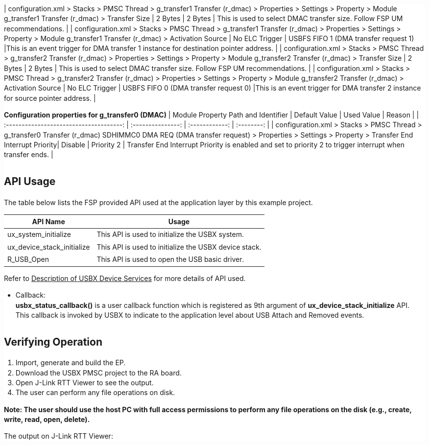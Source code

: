 | configuration.xml > Stacks > PMSC Thread > g_transfer1 Transfer (r_dmac) > Properties > Settings > Property > Module g_transfer1 Transfer (r_dmac) > Transfer Size | 2 Bytes | 2 Bytes  | This is used to select DMAC transfer size. Follow FSP UM recommendations. |
| configuration.xml > Stacks > PMSC Thread > g_transfer1 Transfer (r_dmac) > Properties > Settings > Property > Module g_transfer1 Transfer (r_dmac) > Activation Source | No ELC Trigger | USBFS FIFO 1 (DMA transfer request 1) |This is an event trigger for DMA transfer 1 instance for destination pointer address. |
| configuration.xml > Stacks > PMSC Thread > g_transfer2 Transfer (r_dmac) > Properties > Settings > Property > Module g_transfer2 Transfer (r_dmac) > Transfer Size | 2 Bytes | 2 Bytes  | This is used to select DMAC transfer size. Follow FSP UM recommendations. |
| configuration.xml > Stacks > PMSC Thread > g_transfer2 Transfer (r_dmac) > Properties > Settings > Property > Module g_transfer2 Transfer (r_dmac) > Activation Source | No ELC Trigger | USBFS FIFO 0 (DMA transfer request 0) |This is an event trigger for DMA transfer 2 instance for source pointer address. |

**Configuration properties for g_transfer0 (DMAC)**
|   Module Property Path and Identifier   |   Default Value   |   Used Value   |   Reason   |
| :-------------------------------------: | :---------------: | :------------: | :--------: |
| configuration.xml > Stacks > PMSC Thread > g_transfer0 Transfer (r_dmac) SDHIMMC0 DMA REQ (DMA transfer request) > Properties > Settings > Property > Transfer End Interrupt Priority| Disable | Priority 2 | Transfer End Interrupt Priority is enabled and set to priority 2 to trigger interrupt when transfer ends. |

## API Usage ##
The table below lists the FSP provided API used at the application layer by this example project.

| API Name    | Usage                                                                          |
|-------------|--------------------------------------------------------------------------------|
| ux_system_initialize | This API is used to initialize the USBX system. |
| ux_device_stack_initialize | This API is used to initialize the USBX device stack. |
| R_USB_Open | This API is used to open the USB basic driver. |

Refer to [Description of USBX Device Services](https://docs.microsoft.com/en-us/azure/rtos/usbx/usbx-device-stack-4) for more details of API used.

* Callback:  
  **usbx_status_callback()** is a user callback function which is registered as 9th argument of **ux_device_stack_initialize** API. 
  This callback is invoked by USBX to indicate to the application level about USB Attach and Removed events.

## Verifying Operation ##
1. Import, generate and build the EP.
2. Download the USBX PMSC project to the RA board.
3. Open J-Link RTT Viewer to see the output. 
4. The user can perform any file operations on disk.

**Note: The user should use the host PC with full access permissions to perform any file operations on the disk (e.g., create, write, read, open, delete).**

The output on J-Link RTT Viewer:
